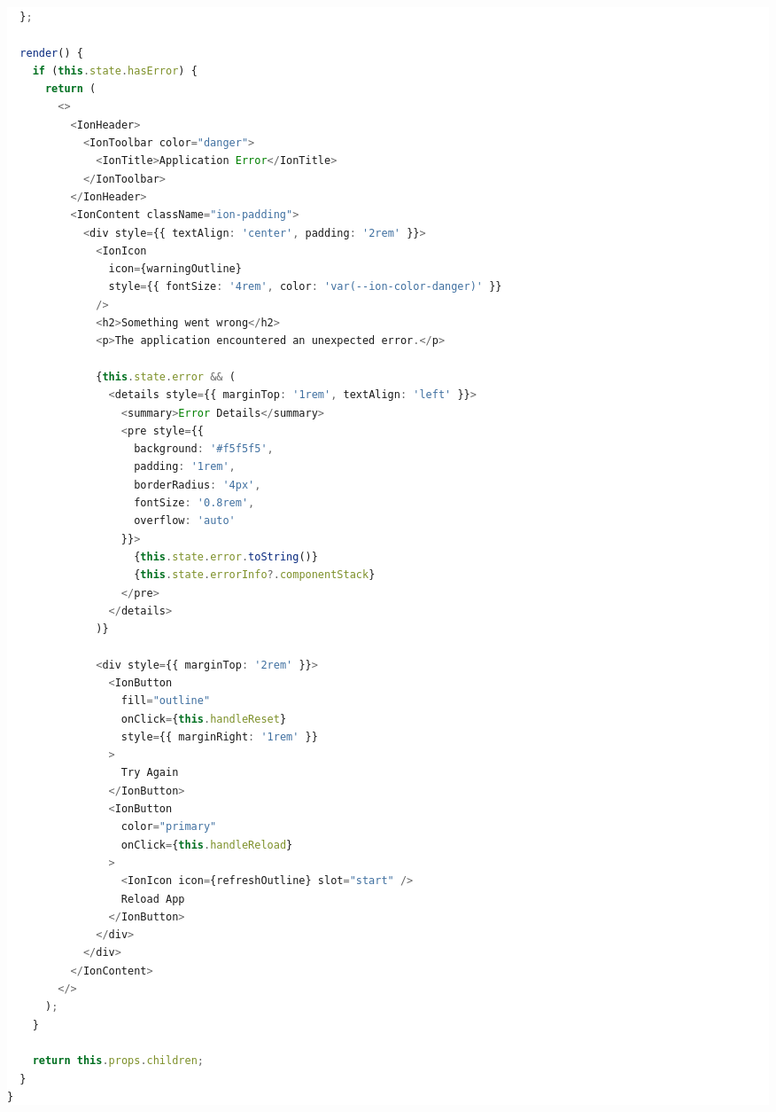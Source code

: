 ```typescript
  };

  render() {
    if (this.state.hasError) {
      return (
        <>
          <IonHeader>
            <IonToolbar color="danger">
              <IonTitle>Application Error</IonTitle>
            </IonToolbar>
          </IonHeader>
          <IonContent className="ion-padding">
            <div style={{ textAlign: 'center', padding: '2rem' }}>
              <IonIcon
                icon={warningOutline}
                style={{ fontSize: '4rem', color: 'var(--ion-color-danger)' }}
              />
              <h2>Something went wrong</h2>
              <p>The application encountered an unexpected error.</p>
              
              {this.state.error && (
                <details style={{ marginTop: '1rem', textAlign: 'left' }}>
                  <summary>Error Details</summary>
                  <pre style={{ 
                    background: '#f5f5f5', 
                    padding: '1rem', 
                    borderRadius: '4px',
                    fontSize: '0.8rem',
                    overflow: 'auto'
                  }}>
                    {this.state.error.toString()}
                    {this.state.errorInfo?.componentStack}
                  </pre>
                </details>
              )}
              
              <div style={{ marginTop: '2rem' }}>
                <IonButton 
                  fill="outline" 
                  onClick={this.handleReset}
                  style={{ marginRight: '1rem' }}
                >
                  Try Again
                </IonButton>
                <IonButton 
                  color="primary" 
                  onClick={this.handleReload}
                >
                  <IonIcon icon={refreshOutline} slot="start" />
                  Reload App
                </IonButton>
              </div>
            </div>
          </IonContent>
        </>
      );
    }

    return this.props.children;
  }
}
```
